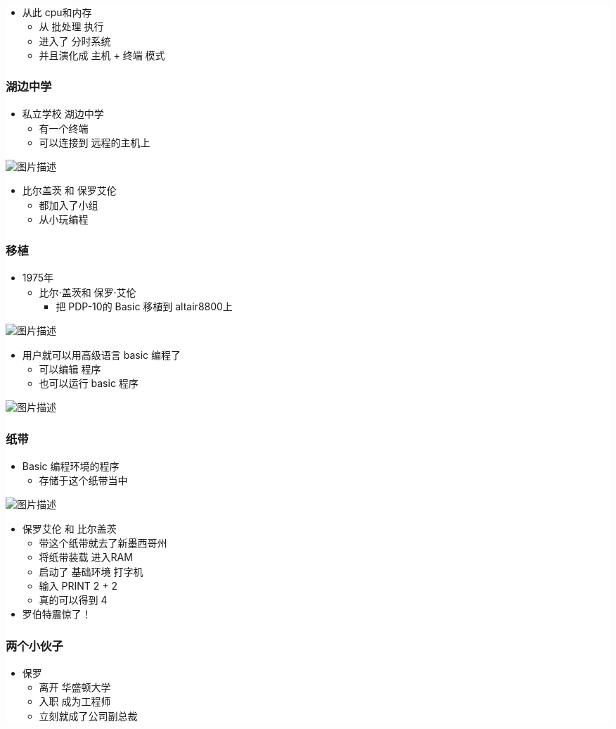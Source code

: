 - 从此 cpu和内存
	- 从 批处理 执行
	- 进入了 分时系统
	- 并且演化成 主机 + 终端 模式

### 湖边中学

- 私立学校 湖边中学
	- 有一个终端 
	- 可以连接到 远程的主机上

![图片描述](https://doc.shiyanlou.com/courses/uid1190679-20230109-1673233517371)

- 比尔盖茨 和 保罗艾伦 
	- 都加入了小组
	- 从小玩编程

### 移植

- 1975年
	- 比尔·盖茨和 保罗·艾伦
		- 把 PDP-10的 Basic 移植到 altair8800上

![图片描述](https://doc.shiyanlou.com/courses/uid1190679-20230106-1673000951645)

- 用户就可以用高级语言 basic 编程了
	- 可以编辑 程序
	- 也可以运行 basic 程序

![图片描述](https://doc.shiyanlou.com/courses/uid1190679-20230109-1673235102541)

### 纸带

- Basic 编程环境的程序
	- 存储于这个纸带当中  

![图片描述](https://doc.shiyanlou.com/courses/uid1190679-20230106-1672991495338)

- 保罗艾伦 和 比尔盖茨
	- 带这个纸带就去了新墨西哥州
	- 将纸带装载 进入RAM
	- 启动了 基础环境 打字机
	- 输入 PRINT 2 + 2
	- 真的可以得到 4
- 罗伯特震惊了！

### 两个小伙子

- 保罗
	- 离开 华盛顿大学
	- 入职 成为工程师
	- 立刻就成了公司副总裁

